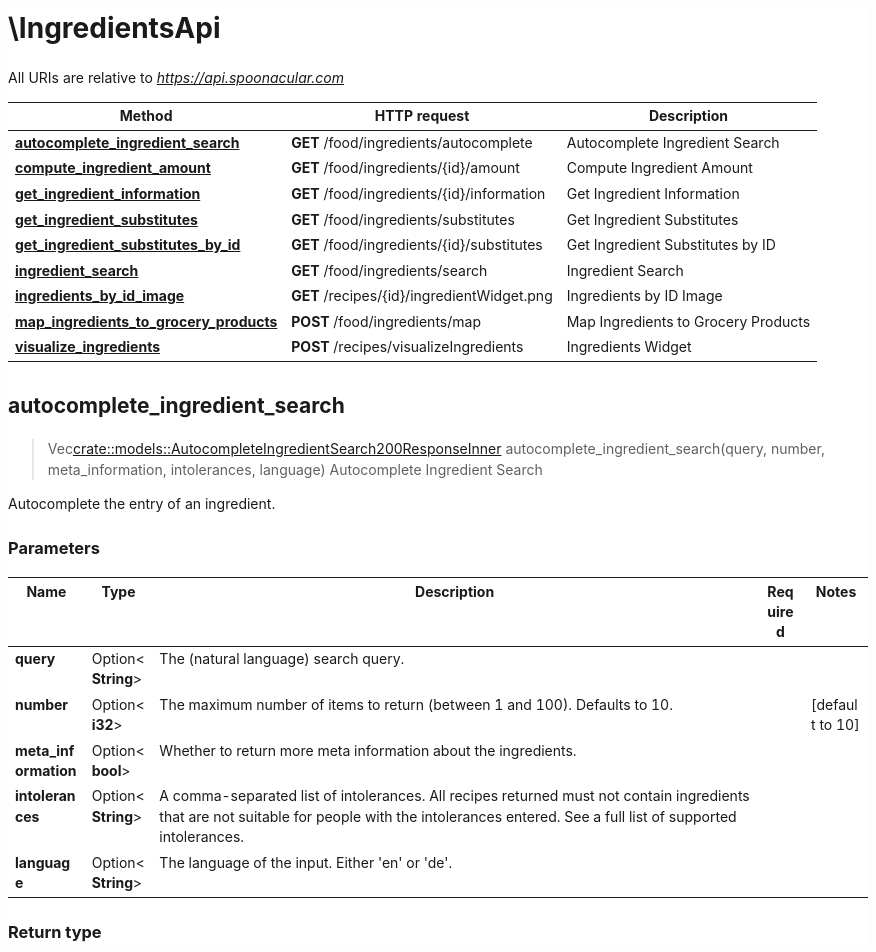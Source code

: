 # \IngredientsApi

All URIs are relative to *https://api.spoonacular.com*

Method | HTTP request | Description
------------- | ------------- | -------------
[**autocomplete_ingredient_search**](IngredientsApi.md#autocomplete_ingredient_search) | **GET** /food/ingredients/autocomplete | Autocomplete Ingredient Search
[**compute_ingredient_amount**](IngredientsApi.md#compute_ingredient_amount) | **GET** /food/ingredients/{id}/amount | Compute Ingredient Amount
[**get_ingredient_information**](IngredientsApi.md#get_ingredient_information) | **GET** /food/ingredients/{id}/information | Get Ingredient Information
[**get_ingredient_substitutes**](IngredientsApi.md#get_ingredient_substitutes) | **GET** /food/ingredients/substitutes | Get Ingredient Substitutes
[**get_ingredient_substitutes_by_id**](IngredientsApi.md#get_ingredient_substitutes_by_id) | **GET** /food/ingredients/{id}/substitutes | Get Ingredient Substitutes by ID
[**ingredient_search**](IngredientsApi.md#ingredient_search) | **GET** /food/ingredients/search | Ingredient Search
[**ingredients_by_id_image**](IngredientsApi.md#ingredients_by_id_image) | **GET** /recipes/{id}/ingredientWidget.png | Ingredients by ID Image
[**map_ingredients_to_grocery_products**](IngredientsApi.md#map_ingredients_to_grocery_products) | **POST** /food/ingredients/map | Map Ingredients to Grocery Products
[**visualize_ingredients**](IngredientsApi.md#visualize_ingredients) | **POST** /recipes/visualizeIngredients | Ingredients Widget



## autocomplete_ingredient_search

> Vec<crate::models::AutocompleteIngredientSearch200ResponseInner> autocomplete_ingredient_search(query, number, meta_information, intolerances, language)
Autocomplete Ingredient Search

Autocomplete the entry of an ingredient.

### Parameters


Name | Type | Description  | Required | Notes
------------- | ------------- | ------------- | ------------- | -------------
**query** | Option<**String**> | The (natural language) search query. |  |
**number** | Option<**i32**> | The maximum number of items to return (between 1 and 100). Defaults to 10. |  |[default to 10]
**meta_information** | Option<**bool**> | Whether to return more meta information about the ingredients. |  |
**intolerances** | Option<**String**> | A comma-separated list of intolerances. All recipes returned must not contain ingredients that are not suitable for people with the intolerances entered. See a full list of supported intolerances. |  |
**language** | Option<**String**> | The language of the input. Either 'en' or 'de'. |  |

### Return type
